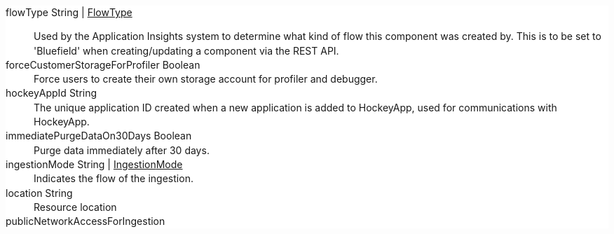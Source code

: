 <a data-swiftype-name="resource-property" data-swiftype-type="text" href="#flowtype_java" style="color: inherit; text-decoration: inherit;">flow<wbr>Type</a>
</span>
        <span class="property-indicator"></span>
        <span class="property-type">String | <a href="#flowtype">Flow<wbr>Type</a></span>
    </dt>
    <dd>Used by the Application Insights system to determine what kind of flow this component was created by. This is to be set to 'Bluefield' when creating/updating a component via the REST API.</dd><dt class="property-optional"
            title="Optional">
        <span id="forcecustomerstorageforprofiler_java">
<a data-swiftype-name="resource-property" data-swiftype-type="text" href="#forcecustomerstorageforprofiler_java" style="color: inherit; text-decoration: inherit;">force<wbr>Customer<wbr>Storage<wbr>For<wbr>Profiler</a>
</span>
        <span class="property-indicator"></span>
        <span class="property-type">Boolean</span>
    </dt>
    <dd>Force users to create their own storage account for profiler and debugger.</dd><dt class="property-optional"
            title="Optional">
        <span id="hockeyappid_java">
<a data-swiftype-name="resource-property" data-swiftype-type="text" href="#hockeyappid_java" style="color: inherit; text-decoration: inherit;">hockey<wbr>App<wbr>Id</a>
</span>
        <span class="property-indicator"></span>
        <span class="property-type">String</span>
    </dt>
    <dd>The unique application ID created when a new application is added to HockeyApp, used for communications with HockeyApp.</dd><dt class="property-optional"
            title="Optional">
        <span id="immediatepurgedataon30days_java">
<a data-swiftype-name="resource-property" data-swiftype-type="text" href="#immediatepurgedataon30days_java" style="color: inherit; text-decoration: inherit;">immediate<wbr>Purge<wbr>Data<wbr>On30Days</a>
</span>
        <span class="property-indicator"></span>
        <span class="property-type">Boolean</span>
    </dt>
    <dd>Purge data immediately after 30 days.</dd><dt class="property-optional"
            title="Optional">
        <span id="ingestionmode_java">
<a data-swiftype-name="resource-property" data-swiftype-type="text" href="#ingestionmode_java" style="color: inherit; text-decoration: inherit;">ingestion<wbr>Mode</a>
</span>
        <span class="property-indicator"></span>
        <span class="property-type">String | <a href="#ingestionmode">Ingestion<wbr>Mode</a></span>
    </dt>
    <dd>Indicates the flow of the ingestion.</dd><dt class="property-optional property-replacement"
            title="Optional">
        <span id="location_java">
<a data-swiftype-name="resource-property" data-swiftype-type="text" href="#location_java" style="color: inherit; text-decoration: inherit;">location</a>
</span>
        <span class="property-indicator"></span>
        <span class="property-type">String</span>
    </dt>
    <dd>Resource location</dd><dt class="property-optional"
            title="Optional">
        <span id="publicnetworkaccessforingestion_java">
<a data-swiftype-name="resource-property" data-swiftype-type="text" href="#publicnetworkaccessforingestion_java" style="color: inherit; text-decoration: inherit;">public<wbr>Network<wbr>Access<wbr>For<wbr>Ingestion</a>
</span>